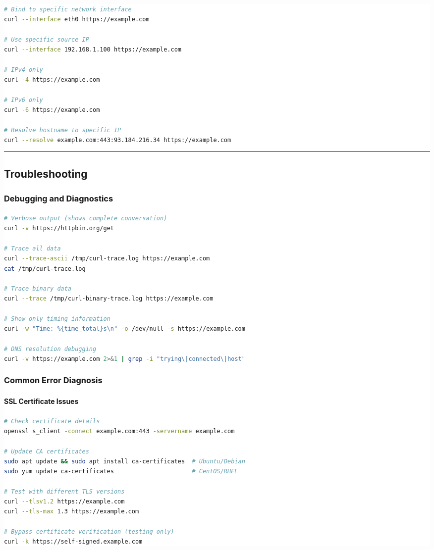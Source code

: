 ```bash
# Bind to specific network interface
curl --interface eth0 https://example.com

# Use specific source IP
curl --interface 192.168.1.100 https://example.com

# IPv4 only
curl -4 https://example.com

# IPv6 only  
curl -6 https://example.com

# Resolve hostname to specific IP
curl --resolve example.com:443:93.184.216.34 https://example.com
```

---

## Troubleshooting

### Debugging and Diagnostics

```bash
# Verbose output (shows complete conversation)
curl -v https://httpbin.org/get

# Trace all data
curl --trace-ascii /tmp/curl-trace.log https://example.com
cat /tmp/curl-trace.log

# Trace binary data
curl --trace /tmp/curl-binary-trace.log https://example.com

# Show only timing information
curl -w "Time: %{time_total}s\n" -o /dev/null -s https://example.com

# DNS resolution debugging
curl -v https://example.com 2>&1 | grep -i "trying\|connected\|host"
```

### Common Error Diagnosis

#### SSL Certificate Issues

```bash
# Check certificate details
openssl s_client -connect example.com:443 -servername example.com

# Update CA certificates
sudo apt update && sudo apt install ca-certificates  # Ubuntu/Debian
sudo yum update ca-certificates                      # CentOS/RHEL

# Test with different TLS versions
curl --tlsv1.2 https://example.com
curl --tls-max 1.3 https://example.com

# Bypass certificate verification (testing only)
curl -k https://self-signed.example.com
```
